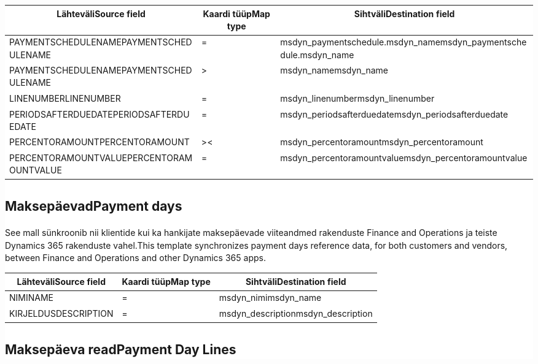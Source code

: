 

<span data-ttu-id="1e654-558">Lähteväli</span><span class="sxs-lookup"><span data-stu-id="1e654-558">Source field</span></span> | <span data-ttu-id="1e654-559">Kaardi tüüp</span><span class="sxs-lookup"><span data-stu-id="1e654-559">Map type</span></span> | <span data-ttu-id="1e654-560">Sihtväli</span><span class="sxs-lookup"><span data-stu-id="1e654-560">Destination field</span></span>
---|---|---
<span data-ttu-id="1e654-561">PAYMENTSCHEDULENAME</span><span class="sxs-lookup"><span data-stu-id="1e654-561">PAYMENTSCHEDULENAME</span></span> | = | <span data-ttu-id="1e654-562">msdyn\_paymentschedule.msdyn\_name</span><span class="sxs-lookup"><span data-stu-id="1e654-562">msdyn\_paymentschedule.msdyn\_name</span></span>
<span data-ttu-id="1e654-563">PAYMENTSCHEDULENAME</span><span class="sxs-lookup"><span data-stu-id="1e654-563">PAYMENTSCHEDULENAME</span></span> | \> | <span data-ttu-id="1e654-564">msdyn\_name</span><span class="sxs-lookup"><span data-stu-id="1e654-564">msdyn\_name</span></span>
<span data-ttu-id="1e654-565">LINENUMBER</span><span class="sxs-lookup"><span data-stu-id="1e654-565">LINENUMBER</span></span> | = | <span data-ttu-id="1e654-566">msdyn\_linenumber</span><span class="sxs-lookup"><span data-stu-id="1e654-566">msdyn\_linenumber</span></span>
<span data-ttu-id="1e654-567">PERIODSAFTERDUEDATE</span><span class="sxs-lookup"><span data-stu-id="1e654-567">PERIODSAFTERDUEDATE</span></span> | = | <span data-ttu-id="1e654-568">msdyn\_periodsafterduedate</span><span class="sxs-lookup"><span data-stu-id="1e654-568">msdyn\_periodsafterduedate</span></span>
<span data-ttu-id="1e654-569">PERCENTORAMOUNT</span><span class="sxs-lookup"><span data-stu-id="1e654-569">PERCENTORAMOUNT</span></span> | \>\< | <span data-ttu-id="1e654-570">msdyn\_percentoramount</span><span class="sxs-lookup"><span data-stu-id="1e654-570">msdyn\_percentoramount</span></span>
<span data-ttu-id="1e654-571">PERCENTORAMOUNTVALUE</span><span class="sxs-lookup"><span data-stu-id="1e654-571">PERCENTORAMOUNTVALUE</span></span> | = | <span data-ttu-id="1e654-572">msdyn\_percentoramountvalue</span><span class="sxs-lookup"><span data-stu-id="1e654-572">msdyn\_percentoramountvalue</span></span>

## <a name="payment-days"></a><span data-ttu-id="1e654-573">Maksepäevad</span><span class="sxs-lookup"><span data-stu-id="1e654-573">Payment days</span></span>

<span data-ttu-id="1e654-574">See mall sünkroonib nii klientide kui ka hankijate maksepäevade viiteandmed rakenduste Finance and Operations ja teiste Dynamics 365 rakenduste vahel.</span><span class="sxs-lookup"><span data-stu-id="1e654-574">This template synchronizes payment days reference data, for both customers and vendors, between Finance and Operations and other Dynamics 365 apps.</span></span>



<span data-ttu-id="1e654-575">Lähteväli</span><span class="sxs-lookup"><span data-stu-id="1e654-575">Source field</span></span> | <span data-ttu-id="1e654-576">Kaardi tüüp</span><span class="sxs-lookup"><span data-stu-id="1e654-576">Map type</span></span> | <span data-ttu-id="1e654-577">Sihtväli</span><span class="sxs-lookup"><span data-stu-id="1e654-577">Destination field</span></span>
---|---|---
<span data-ttu-id="1e654-578">NIMI</span><span class="sxs-lookup"><span data-stu-id="1e654-578">NAME</span></span> | = | <span data-ttu-id="1e654-579">msdyn\_nimi</span><span class="sxs-lookup"><span data-stu-id="1e654-579">msdyn\_name</span></span>
<span data-ttu-id="1e654-580">KIRJELDUS</span><span class="sxs-lookup"><span data-stu-id="1e654-580">DESCRIPTION</span></span> | = | <span data-ttu-id="1e654-581">msdyn\_description</span><span class="sxs-lookup"><span data-stu-id="1e654-581">msdyn\_description</span></span>

## <a name="payment-day-lines"></a><span data-ttu-id="1e654-582">Maksepäeva read</span><span class="sxs-lookup"><span data-stu-id="1e654-582">Payment Day Lines</span></span>
